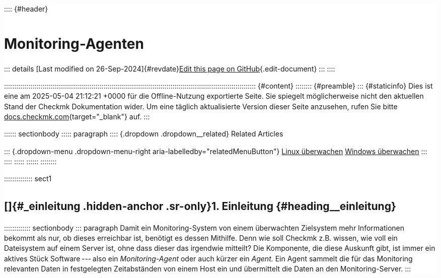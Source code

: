 :::: {#header}
# Monitoring-Agenten

::: details
[Last modified on 26-Sep-2024]{#revdate}[Edit this page on
GitHub](https://github.com/Checkmk/checkmk-docs/edit/2.3.0/src/common/de/wato_monitoringagents.asciidoc){.edit-document}
:::
::::

:::::::::::::::::::::::::::::::::::::::::::::::::::::::::::::::::::::::::::::::::::::::::::::::::::::::::::::::::::::::::::: {#content}
:::::::: {#preamble}
::: {#staticinfo}
Dies ist eine am 2025-05-04 21:12:21 +0000 für die Offline-Nutzung
exportierte Seite. Sie spiegelt möglicherweise nicht den aktuellen Stand
der Checkmk Dokumentation wider. Um eine täglich aktualisierte Version
dieser Seite anzusehen, rufen Sie bitte
[docs.checkmk.com](https://docs.checkmk.com/){target="_blank"} auf.
:::

:::::: sectionbody
::::: paragraph
:::: {.dropdown .dropdown__related}
Related Articles

::: {.dropdown-menu .dropdown-menu-right aria-labelledby="relatedMenuButton"}
[Linux überwachen](agent_linux.html) [Windows
überwachen](agent_windows.html)
:::
::::
:::::
::::::
::::::::

:::::::::::::: sect1
## []{#_einleitung .hidden-anchor .sr-only}1. Einleitung {#heading__einleitung}

::::::::::::: sectionbody
::: paragraph
Damit ein Monitoring-System von einem überwachten Zielsystem mehr
Informationen bekommt als nur, ob dieses erreichbar ist, benötigt es
dessen Mithilfe. Denn wie soll Checkmk z.B. wissen, wie voll ein
Dateisystem auf einem Server ist, ohne dass dieser das irgendwie
mitteilt? Die Komponente, die diese Auskunft gibt, ist immer ein aktives
Stück Software --- also ein *Monitoring-Agent* oder auch kürzer ein
*Agent.* Ein Agent sammelt die für das Monitoring relevanten Daten in
festgelegten Zeitabständen von einem Host ein und übermittelt die Daten
an den Monitoring-Server.
:::
